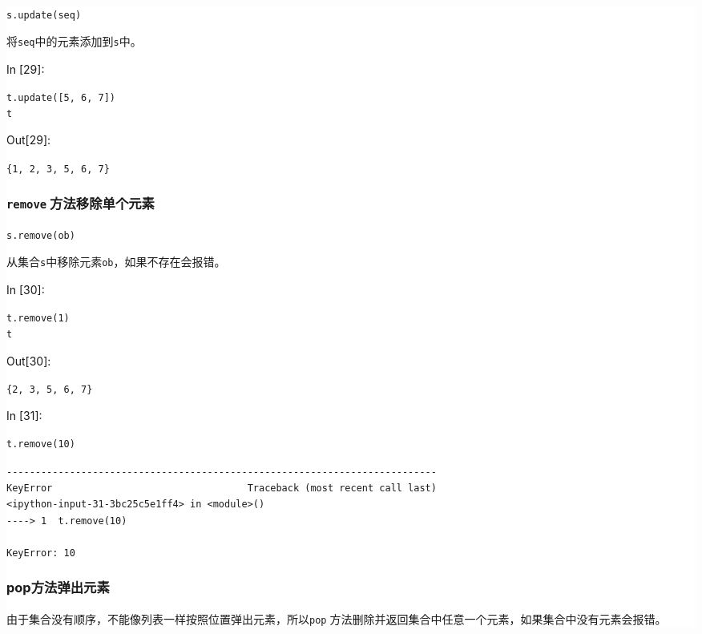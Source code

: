 ```
s.update(seq) 
```

将`seq`中的元素添加到`s`中。

In [29]:

```
t.update([5, 6, 7])
t

```

Out[29]:

```
{1, 2, 3, 5, 6, 7}
```

### `remove` 方法移除单个元素

```
s.remove(ob) 
```

从集合`s`中移除元素`ob`，如果不存在会报错。

In [30]:

```
t.remove(1)
t

```

Out[30]:

```
{2, 3, 5, 6, 7}
```

In [31]:

```
t.remove(10)

```

```
---------------------------------------------------------------------------
KeyError                                  Traceback (most recent call last)
<ipython-input-31-3bc25c5e1ff4> in <module>()
----> 1  t.remove(10)

KeyError: 10
```

### pop方法弹出元素

由于集合没有顺序，不能像列表一样按照位置弹出元素，所以`pop` 方法删除并返回集合中任意一个元素，如果集合中没有元素会报错。
